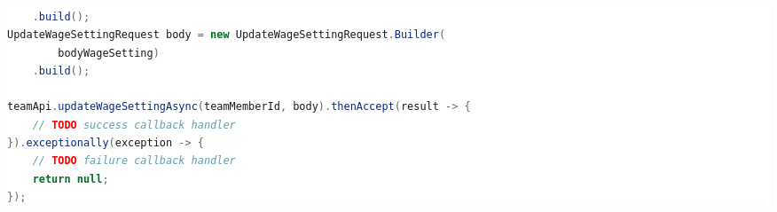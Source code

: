 ```java
    .build();
UpdateWageSettingRequest body = new UpdateWageSettingRequest.Builder(
        bodyWageSetting)
    .build();

teamApi.updateWageSettingAsync(teamMemberId, body).thenAccept(result -> {
    // TODO success callback handler
}).exceptionally(exception -> {
    // TODO failure callback handler
    return null;
});
```

